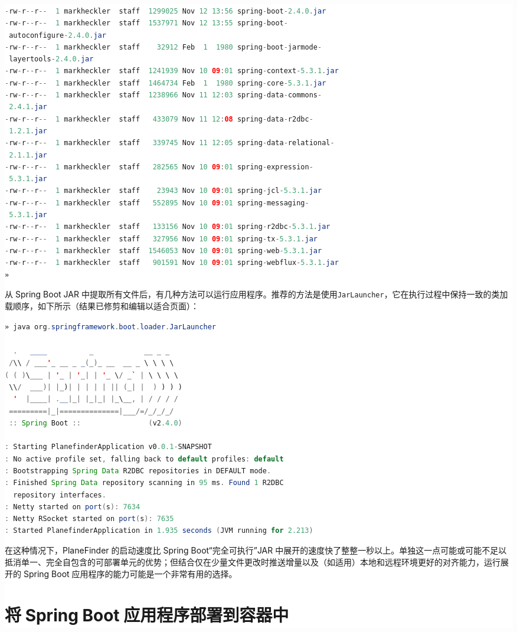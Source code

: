 ```java
-rw-r--r--  1 markheckler  staff  1299025 Nov 12 13:56 spring-boot-2.4.0.jar
-rw-r--r--  1 markheckler  staff  1537971 Nov 12 13:55 spring-boot-
 autoconfigure-2.4.0.jar
-rw-r--r--  1 markheckler  staff    32912 Feb  1  1980 spring-boot-jarmode-
 layertools-2.4.0.jar
-rw-r--r--  1 markheckler  staff  1241939 Nov 10 09:01 spring-context-5.3.1.jar
-rw-r--r--  1 markheckler  staff  1464734 Feb  1  1980 spring-core-5.3.1.jar
-rw-r--r--  1 markheckler  staff  1238966 Nov 11 12:03 spring-data-commons-
 2.4.1.jar
-rw-r--r--  1 markheckler  staff   433079 Nov 11 12:08 spring-data-r2dbc-
 1.2.1.jar
-rw-r--r--  1 markheckler  staff   339745 Nov 11 12:05 spring-data-relational-
 2.1.1.jar
-rw-r--r--  1 markheckler  staff   282565 Nov 10 09:01 spring-expression-
 5.3.1.jar
-rw-r--r--  1 markheckler  staff    23943 Nov 10 09:01 spring-jcl-5.3.1.jar
-rw-r--r--  1 markheckler  staff   552895 Nov 10 09:01 spring-messaging-
 5.3.1.jar
-rw-r--r--  1 markheckler  staff   133156 Nov 10 09:01 spring-r2dbc-5.3.1.jar
-rw-r--r--  1 markheckler  staff   327956 Nov 10 09:01 spring-tx-5.3.1.jar
-rw-r--r--  1 markheckler  staff  1546053 Nov 10 09:01 spring-web-5.3.1.jar
-rw-r--r--  1 markheckler  staff   901591 Nov 10 09:01 spring-webflux-5.3.1.jar
»
```

从 Spring Boot JAR 中提取所有文件后，有几种方法可以运行应用程序。推荐的方法是使用`JarLauncher`，它在执行过程中保持一致的类加载顺序，如下所示（结果已修剪和编辑以适合页面）：

```java
» java org.springframework.boot.loader.JarLauncher

  .   ____          _            __ _ _
 /\\ / ___'_ __ _ _(_)_ __  __ _ \ \ \ \
( ( )\___ | '_ | '_| | '_ \/ _` | \ \ \ \
 \\/  ___)| |_)| | | | | || (_| |  ) ) ) )
  '  |____| .__|_| |_|_| |_\__, | / / / /
 =========|_|==============|___/=/_/_/_/
 :: Spring Boot ::                (v2.4.0)

: Starting PlanefinderApplication v0.0.1-SNAPSHOT
: No active profile set, falling back to default profiles: default
: Bootstrapping Spring Data R2DBC repositories in DEFAULT mode.
: Finished Spring Data repository scanning in 95 ms. Found 1 R2DBC
  repository interfaces.
: Netty started on port(s): 7634
: Netty RSocket started on port(s): 7635
: Started PlanefinderApplication in 1.935 seconds (JVM running for 2.213)
```

在这种情况下，PlaneFinder 的启动速度比 Spring Boot“完全可执行”JAR 中展开的速度快了整整一秒以上。单独这一点可能或可能不足以抵消单一、完全自包含的可部署单元的优势；但结合仅在少量文件更改时推送增量以及（如适用）本地和远程环境更好的对齐能力，运行展开的 Spring Boot 应用程序的能力可能是一个非常有用的选择。

# 将 Spring Boot 应用程序部署到容器中
